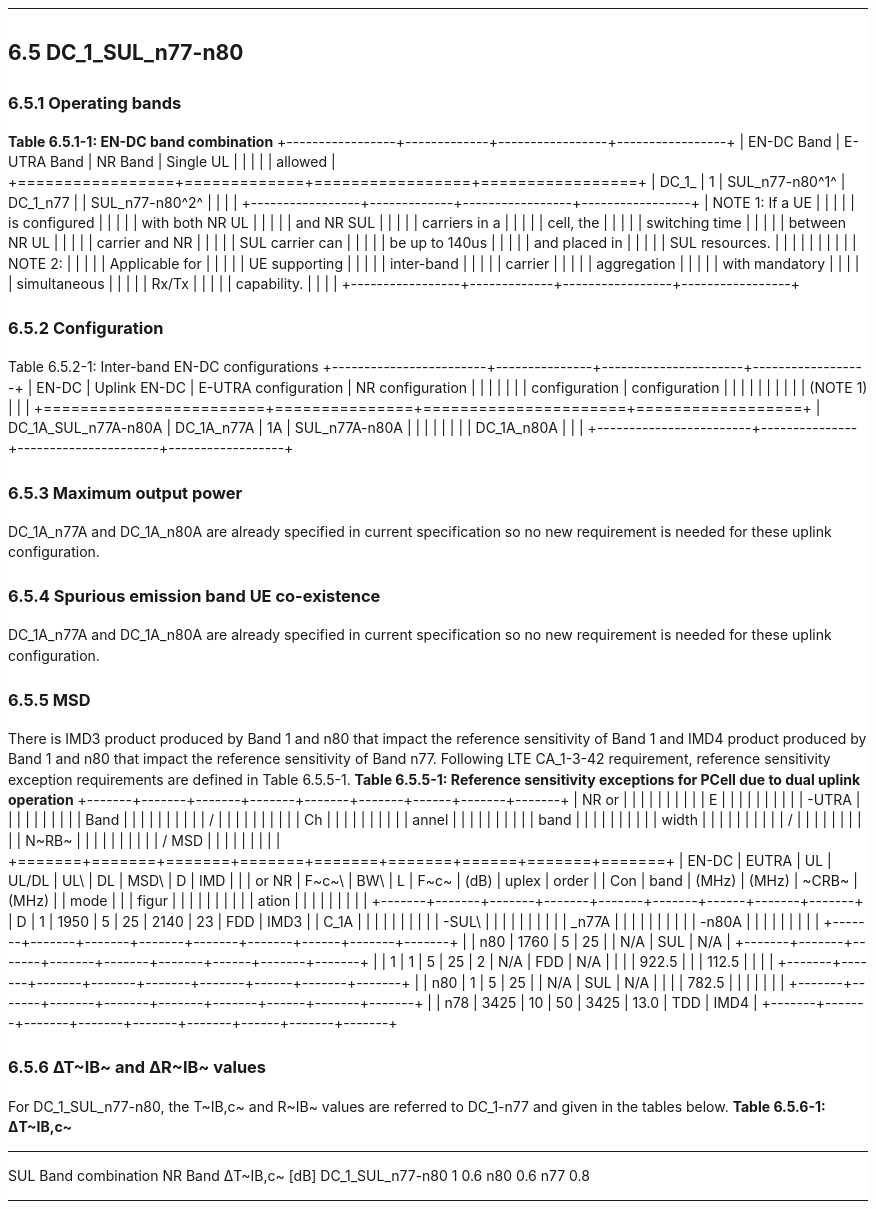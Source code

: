 * * *
## 6.5 DC_1_SUL_n77-n80
### 6.5.1 Operating bands
**Table 6.5.1-1: EN-DC band combination**
+-----------------+-------------+-----------------+-----------------+ | EN-DC Band | E-UTRA Band | NR Band | Single UL | | | | | allowed | +=================+=============+=================+=================+ | DC_1_ | 1 | SUL_n77-n80^1^ | DC_1_n77 | | SUL_n77-n80^2^ | | | | +-----------------+-------------+-----------------+-----------------+ | NOTE 1: If a UE | | | | | is configured | | | | | with both NR UL | | | | | and NR SUL | | | | | carriers in a | | | | | cell, the | | | | | switching time | | | | | between NR UL | | | | | carrier and NR | | | | | SUL carrier can | | | | | be up to 140us | | | | | and placed in | | | | | SUL resources. | | | | | | | | | | NOTE 2: | | | | | Applicable for | | | | | UE supporting | | | | | inter-band | | | | | carrier | | | | | aggregation | | | | | with mandatory | | | | | simultaneous | | | | | Rx/Tx | | | | | capability. | | | | +-----------------+-------------+-----------------+-----------------+
### 6.5.2 Configuration
Table 6.5.2-1: Inter-band EN-DC configurations
+------------------------+---------------+----------------------+------------------+ | EN-DC | Uplink EN-DC | E-UTRA configuration | NR configuration | | | | | | | configuration | configuration | | | | | | | | | | (NOTE 1) | | | +========================+===============+======================+==================+ | DC_1A_SUL_n77A-n80A | DC_1A_n77A | 1A | SUL_n77A-n80A | | | | | | | | DC_1A_n80A | | | +------------------------+---------------+----------------------+------------------+
### 6.5.3 Maximum output power
DC_1A_n77A and DC_1A_n80A are already specified in current specification so no
new requirement is needed for these uplink configuration.
### 6.5.4 Spurious emission band UE co-existence
DC_1A_n77A and DC_1A_n80A are already specified in current specification so no
new requirement is needed for these uplink configuration.
### 6.5.5 MSD
There is IMD3 product produced by Band 1 and n80 that impact the reference
sensitivity of Band 1 and IMD4 product produced by Band 1 and n80 that impact
the reference sensitivity of Band n77. Following LTE CA_1-3-42 requirement,
reference sensitivity exception requirements are defined in Table 6.5.5-1.
**Table 6.5.5-1: Reference sensitivity exceptions for PCell due to dual uplink
operation**
+-------+-------+-------+-------+-------+-------+------+-------+-------+ | NR or | | | | | | | | | | E | | | | | | | | | | -UTRA | | | | | | | | | | Band | | | | | | | | | | / | | | | | | | | | | Ch | | | | | | | | | | annel | | | | | | | | | | band | | | | | | | | | | width | | | | | | | | | | / | | | | | | | | | | N~RB~ | | | | | | | | | | / MSD | | | | | | | | | +=======+=======+=======+=======+=======+=======+======+=======+=======+ | EN-DC | EUTRA | UL | UL/DL | UL\ | DL | MSD\ | D | IMD | | | or NR | F~c~\ | BW\ | L | F~c~ | (dB) | uplex | order | | Con | band | (MHz) | (MHz) | ~CRB~ | (MHz) | | mode | | | figur | | | | | | | | | | ation | | | | | | | | | +-------+-------+-------+-------+-------+-------+------+-------+-------+ | D | 1 | 1950 | 5 | 25 | 2140 | 23 | FDD | IMD3 | | C_1A | | | | | | | | | | -SUL\ | | | | | | | | | | _n77A | | | | | | | | | | -n80A | | | | | | | | | +-------+-------+-------+-------+-------+-------+------+-------+-------+ | | n80 | 1760 | 5 | 25 | | N/A | SUL | N/A | +-------+-------+-------+-------+-------+-------+------+-------+-------+ | | 1 | 1 | 5 | 25 | 2 | N/A | FDD | N/A | | | | 922.5 | | | 112.5 | | | | +-------+-------+-------+-------+-------+-------+------+-------+-------+ | | n80 | 1 | 5 | 25 | | N/A | SUL | N/A | | | | 782.5 | | | | | | | +-------+-------+-------+-------+-------+-------+------+-------+-------+ | | n78 | 3425 | 10 | 50 | 3425 | 13.0 | TDD | IMD4 | +-------+-------+-------+-------+-------+-------+------+-------+-------+
### 6.5.6 ∆T~IB~ and ∆R~IB~ values
For DC_1_SUL_n77-n80, the T~IB,c~ and R~IB~ values are referred to DC_1-n77
and given in the tables below.
**Table 6.5.6-1: ΔT~IB,c~**
* * *
SUL Band combination NR Band ΔT~IB,c~ [dB] DC_1_SUL_n77-n80 1 0.6 n80 0.6 n77
0.8
* * *